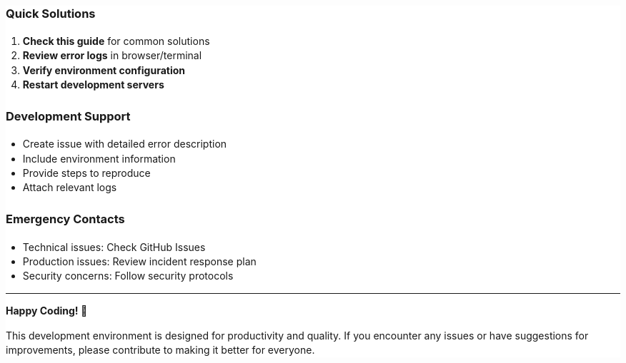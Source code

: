 ### Quick Solutions
1. **Check this guide** for common solutions
2. **Review error logs** in browser/terminal
3. **Verify environment configuration**
4. **Restart development servers**

### Development Support
- Create issue with detailed error description
- Include environment information
- Provide steps to reproduce
- Attach relevant logs

### Emergency Contacts
- Technical issues: Check GitHub Issues
- Production issues: Review incident response plan
- Security concerns: Follow security protocols

---

**Happy Coding! 🚀**

This development environment is designed for productivity and quality. If you encounter any issues or have suggestions for improvements, please contribute to making it better for everyone.
